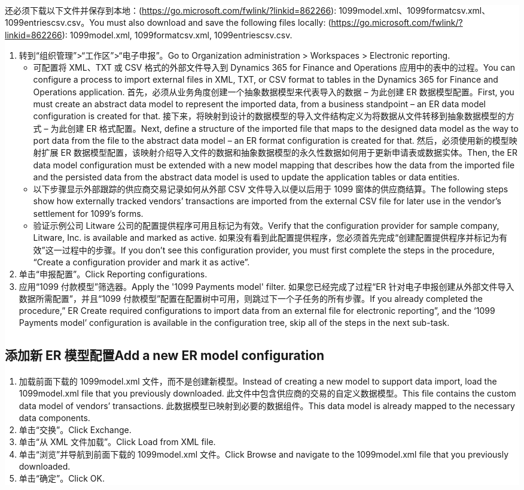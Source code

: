 <span data-ttu-id="422e2-108">还必须下载以下文件并保存到本地：(https://go.microsoft.com/fwlink/?linkid=862266): 1099model.xml、1099formatcsv.xml、1099entriescsv.csv。</span><span class="sxs-lookup"><span data-stu-id="422e2-108">You must also download and save the following files locally: (https://go.microsoft.com/fwlink/?linkid=862266): 1099model.xml, 1099formatcsv.xml, 1099entriescsv.csv.</span></span>

1. <span data-ttu-id="422e2-109">转到“组织管理”>“工作区”>“电子申报”。</span><span class="sxs-lookup"><span data-stu-id="422e2-109">Go to Organization administration > Workspaces > Electronic reporting.</span></span>
    * <span data-ttu-id="422e2-110">可配置将 XML、TXT 或 CSV 格式的外部文件导入到 Dynamics 365 for Finance and Operations 应用中的表中的过程。</span><span class="sxs-lookup"><span data-stu-id="422e2-110">You can configure a process to import external files in XML, TXT, or CSV format to tables in the Dynamics 365 for Finance and Operations application.</span></span> <span data-ttu-id="422e2-111">首先，必须从业务角度创建一个抽象数据模型来代表导入的数据 – 为此创建 ER 数据模型配置。</span><span class="sxs-lookup"><span data-stu-id="422e2-111">First, you must create an abstract data model to represent the imported data, from a business standpoint – an ER data model configuration is created for that.</span></span> <span data-ttu-id="422e2-112">接下来，将映射到设计的数据模型的导入文件结构定义为将数据从文件转移到抽象数据模型的方式 – 为此创建 ER 格式配置。</span><span class="sxs-lookup"><span data-stu-id="422e2-112">Next, define a structure of the imported file that maps to the designed data model as the way to port data from the file to the abstract data model – an ER format configuration is created for that.</span></span> <span data-ttu-id="422e2-113">然后，必须使用新的模型映射扩展 ER 数据模型配置，该映射介绍导入文件的数据和抽象数据模型的永久性数据如何用于更新申请表或数据实体。</span><span class="sxs-lookup"><span data-stu-id="422e2-113">Then, the ER data model configuration must be extended with a new model mapping that describes how the data from the imported file and the persisted data from the abstract data model is used to update the application tables or data entities.</span></span>  
    * <span data-ttu-id="422e2-114">以下步骤显示外部跟踪的供应商交易记录如何从外部 CSV 文件导入以便以后用于 1099 窗体的供应商结算。</span><span class="sxs-lookup"><span data-stu-id="422e2-114">The following steps show how externally tracked vendors’ transactions are imported from the external CSV file for later use in the vendor’s settlement for 1099’s forms.</span></span>   
    * <span data-ttu-id="422e2-115">验证示例公司 Litware 公司的配置提供程序可用且标记为有效。</span><span class="sxs-lookup"><span data-stu-id="422e2-115">Verify that the configuration provider for sample company, Litware, Inc. is available and marked as active.</span></span> <span data-ttu-id="422e2-116">如果没有看到此配置提供程序，您必须首先完成“创建配置提供程序并标记为有效”这一过程中的步骤。</span><span class="sxs-lookup"><span data-stu-id="422e2-116">If you don’t see this configuration provider, you must first complete the steps in the procedure, “Create a configuration provider and mark it as active”.</span></span>  
2. <span data-ttu-id="422e2-117">单击“申报配置”。</span><span class="sxs-lookup"><span data-stu-id="422e2-117">Click Reporting configurations.</span></span>
3. <span data-ttu-id="422e2-118">应用“1099 付款模型”筛选器。</span><span class="sxs-lookup"><span data-stu-id="422e2-118">Apply the '1099 Payments model' filter.</span></span> <span data-ttu-id="422e2-119">如果您已经完成了过程“ER 针对电子申报创建从外部文件导入数据所需配置”，并且“1099 付款模型”配置在配置树中可用，则跳过下一个子任务的所有步骤。</span><span class="sxs-lookup"><span data-stu-id="422e2-119">If you already completed the procedure,” ER Create required configurations to import data from an external file for electronic reporting”, and the ‘1099 Payments model’ configuration is available in the configuration tree, skip all of the steps in the next sub-task.</span></span>   

## <a name="add-a-new-er-model-configuration"></a><span data-ttu-id="422e2-120">添加新 ER 模型配置</span><span class="sxs-lookup"><span data-stu-id="422e2-120">Add a new ER model configuration</span></span>
1. <span data-ttu-id="422e2-121">加载前面下载的 1099model.xml 文件，而不是创建新模型。</span><span class="sxs-lookup"><span data-stu-id="422e2-121">Instead of creating a new model to support data import, load the 1099model.xml file that you previously downloaded.</span></span> <span data-ttu-id="422e2-122">此文件中包含供应商的交易的自定义数据模型。</span><span class="sxs-lookup"><span data-stu-id="422e2-122">This file contains the custom data model of vendors’ transactions.</span></span> <span data-ttu-id="422e2-123">此数据模型已映射到必要的数据组件。</span><span class="sxs-lookup"><span data-stu-id="422e2-123">This data model is already mapped to the necessary data components.</span></span>  
2. <span data-ttu-id="422e2-124">单击“交换”。</span><span class="sxs-lookup"><span data-stu-id="422e2-124">Click Exchange.</span></span>
3. <span data-ttu-id="422e2-125">单击“从 XML 文件加载”。</span><span class="sxs-lookup"><span data-stu-id="422e2-125">Click Load from XML file.</span></span>
4. <span data-ttu-id="422e2-126">单击“浏览”并导航到前面下载的 1099model.xml 文件。</span><span class="sxs-lookup"><span data-stu-id="422e2-126">Click Browse and navigate to the 1099model.xml file that you previously downloaded.</span></span>  
5. <span data-ttu-id="422e2-127">单击“确定”。</span><span class="sxs-lookup"><span data-stu-id="422e2-127">Click OK.</span></span>
